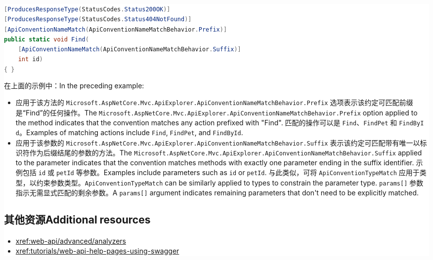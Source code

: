 ```csharp
[ProducesResponseType(StatusCodes.Status200OK)]
[ProducesResponseType(StatusCodes.Status404NotFound)]
[ApiConventionNameMatch(ApiConventionNameMatchBehavior.Prefix)]
public static void Find(
    [ApiConventionNameMatch(ApiConventionNameMatchBehavior.Suffix)]
    int id)
{ }
```

<span data-ttu-id="dc0b1-150">在上面的示例中：</span><span class="sxs-lookup"><span data-stu-id="dc0b1-150">In the preceding example:</span></span>

* <span data-ttu-id="dc0b1-151">应用于该方法的 `Microsoft.AspNetCore.Mvc.ApiExplorer.ApiConventionNameMatchBehavior.Prefix` 选项表示该约定可匹配前缀是“Find”的任何操作。</span><span class="sxs-lookup"><span data-stu-id="dc0b1-151">The `Microsoft.AspNetCore.Mvc.ApiExplorer.ApiConventionNameMatchBehavior.Prefix` option applied to the method indicates that the convention matches any action prefixed with "Find".</span></span> <span data-ttu-id="dc0b1-152">匹配的操作可以是 `Find`、`FindPet` 和 `FindById`。</span><span class="sxs-lookup"><span data-stu-id="dc0b1-152">Examples of matching actions include `Find`, `FindPet`, and `FindById`.</span></span>
* <span data-ttu-id="dc0b1-153">应用于该参数的 `Microsoft.AspNetCore.Mvc.ApiExplorer.ApiConventionNameMatchBehavior.Suffix` 表示该约定可匹配带有唯一以标识符作为后缀结尾的参数的方法。</span><span class="sxs-lookup"><span data-stu-id="dc0b1-153">The `Microsoft.AspNetCore.Mvc.ApiExplorer.ApiConventionNameMatchBehavior.Suffix` applied to the parameter indicates that the convention matches methods with exactly one parameter ending in the suffix identifier.</span></span> <span data-ttu-id="dc0b1-154">示例包括 `id` 或 `petId` 等参数。</span><span class="sxs-lookup"><span data-stu-id="dc0b1-154">Examples include parameters such as `id` or `petId`.</span></span> <span data-ttu-id="dc0b1-155">与此类似，可将 `ApiConventionTypeMatch` 应用于类型，以约束参数类型。</span><span class="sxs-lookup"><span data-stu-id="dc0b1-155">`ApiConventionTypeMatch` can be similarly applied to types to constrain the parameter type.</span></span> <span data-ttu-id="dc0b1-156">`params[]` 参数指示无需显式匹配的剩余参数。</span><span class="sxs-lookup"><span data-stu-id="dc0b1-156">A `params[]` argument indicates remaining parameters that don't need to be explicitly matched.</span></span>

## <a name="additional-resources"></a><span data-ttu-id="dc0b1-157">其他资源</span><span class="sxs-lookup"><span data-stu-id="dc0b1-157">Additional resources</span></span>

* <xref:web-api/advanced/analyzers>
* <xref:tutorials/web-api-help-pages-using-swagger>
